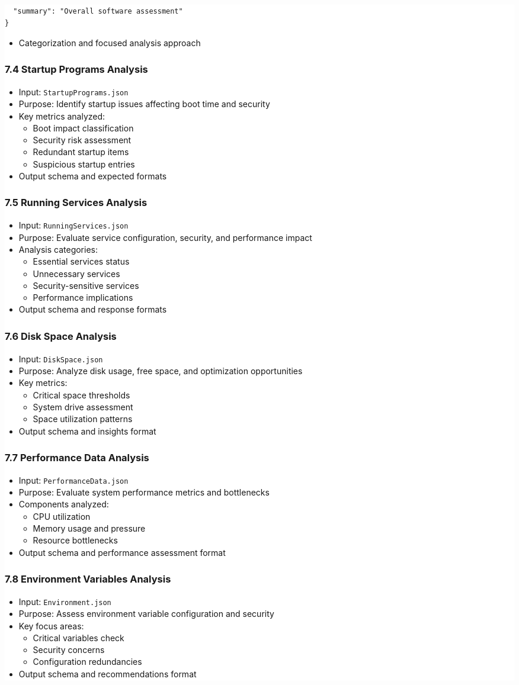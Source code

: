  ```
    "summary": "Overall software assessment"
  }
  ```
- Categorization and focused analysis approach

### 7.4 Startup Programs Analysis

- Input: `StartupPrograms.json`
- Purpose: Identify startup issues affecting boot time and security
- Key metrics analyzed:
  - Boot impact classification
  - Security risk assessment
  - Redundant startup items
  - Suspicious startup entries
- Output schema and expected formats

### 7.5 Running Services Analysis

- Input: `RunningServices.json`
- Purpose: Evaluate service configuration, security, and performance impact
- Analysis categories:
  - Essential services status
  - Unnecessary services
  - Security-sensitive services
  - Performance implications
- Output schema and response formats

### 7.6 Disk Space Analysis

- Input: `DiskSpace.json`
- Purpose: Analyze disk usage, free space, and optimization opportunities
- Key metrics:
  - Critical space thresholds
  - System drive assessment
  - Space utilization patterns
- Output schema and insights format

### 7.7 Performance Data Analysis

- Input: `PerformanceData.json`
- Purpose: Evaluate system performance metrics and bottlenecks
- Components analyzed:
  - CPU utilization
  - Memory usage and pressure
  - Resource bottlenecks
- Output schema and performance assessment format

### 7.8 Environment Variables Analysis

- Input: `Environment.json`
- Purpose: Assess environment variable configuration and security
- Key focus areas:
  - Critical variables check
  - Security concerns
  - Configuration redundancies
- Output schema and recommendations format
